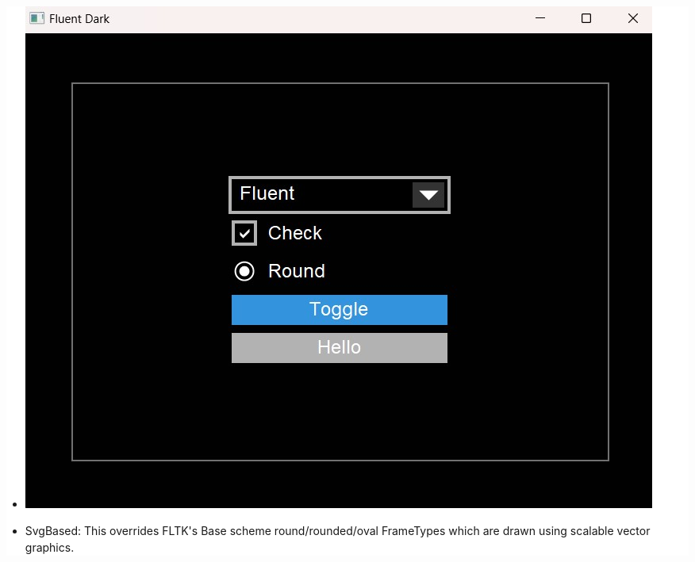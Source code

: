 - ![alt_test](screenshots/fluent_dark.jpg)

- SvgBased: This overrides FLTK's Base scheme round/rounded/oval FrameTypes which are drawn using scalable vector graphics.